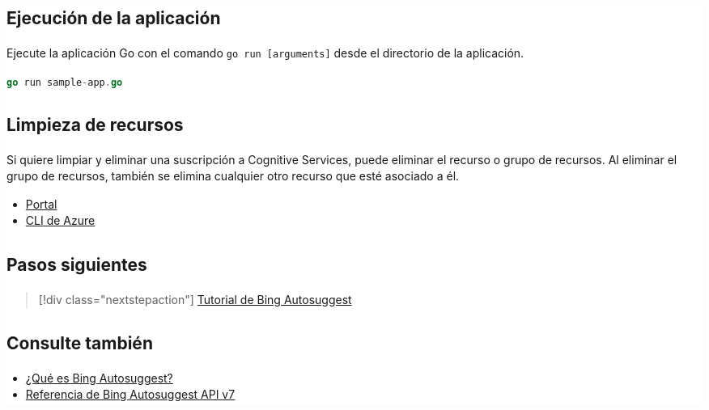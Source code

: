 ```Go
```

## <a name="run-the-application"></a>Ejecución de la aplicación

Ejecute la aplicación Go con el comando `go run [arguments]` desde el directorio de la aplicación.

```Go
go run sample-app.go
```

## <a name="clean-up-resources"></a>Limpieza de recursos

Si quiere limpiar y eliminar una suscripción a Cognitive Services, puede eliminar el recurso o grupo de recursos. Al eliminar el grupo de recursos, también se elimina cualquier otro recurso que esté asociado a él.

* [Portal](../../../cognitive-services-apis-create-account.md#clean-up-resources)
* [CLI de Azure](../../../cognitive-services-apis-create-account-cli.md#clean-up-resources)

## <a name="next-steps"></a>Pasos siguientes

> [!div class="nextstepaction"]
> [Tutorial de Bing Autosuggest](../../tutorials/autosuggest.md)

## <a name="see-also"></a>Consulte también

- [¿Qué es Bing Autosuggest?](../../get-suggested-search-terms.md)
- [Referencia de Bing Autosuggest API v7](https://docs.microsoft.com/rest/api/cognitiveservices-bingsearch/bing-autosuggest-api-v7-reference)
